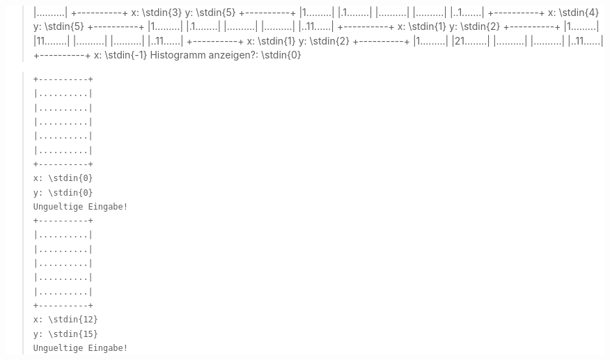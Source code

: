 > |..........|
> +----------+
> x: \stdin{3}
> y: \stdin{5}
> +----------+
> |1.........|
> |.1........|
> |..........|
> |..........|
> |..1.......|
> +----------+
> x: \stdin{4}
> y: \stdin{5}
> +----------+
> |1.........|
> |.1........|
> |..........|
> |..........|
> |..11......|
> +----------+
> x: \stdin{1}
> y: \stdin{2}
> +----------+
> |1.........|
> |11........|
> |..........|
> |..........|
> |..11......|
> +----------+
> x: \stdin{1}
> y: \stdin{2}
> +----------+
> |1.........|
> |21........|
> |..........|
> |..........|
> |..11......|
> +----------+
> x: \stdin{-1}
> Histogramm anzeigen?: \stdin{0}
> ~~~~~


> ~~~
> +----------+
> |..........|
> |..........|
> |..........|
> |..........|
> |..........|
> +----------+
> x: \stdin{0}
> y: \stdin{0}
> Ungueltige Eingabe!
> +----------+
> |..........|
> |..........|
> |..........|
> |..........|
> |..........|
> +----------+
> x: \stdin{12}
> y: \stdin{15}
> Ungueltige Eingabe!